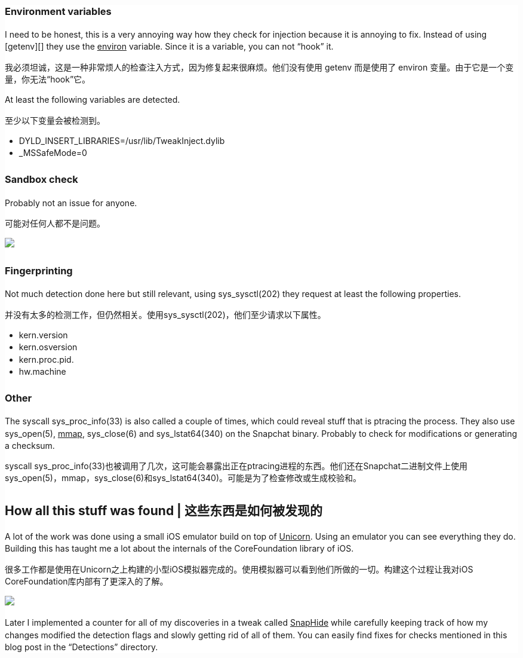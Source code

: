 ### Environment variables

I need to be honest, this is a very annoying way how they check for injection because it is annoying to fix. Instead of using [getenv][] they use the [environ][] variable. Since it is a variable, you can not “hook” it.

我必须坦诚，这是一种非常烦人的检查注入方式，因为修复起来很麻烦。他们没有使用 getenv 而是使用了 environ 变量。由于它是一个变量，你无法“hook”它。

At least the following variables are detected.

至少以下变量会被检测到。

* DYLD_INSERT_LIBRARIES=/usr/lib/TweakInject.dylib
* _MSSafeMode=0

### Sandbox check

Probably not an issue for anyone.

可能对任何人都不是问题。

![](https://aeonlucid.com/images/snapchat/ios_sandbox.png)

### Fingerprinting

Not much detection done here but still relevant, using sys_sysctl(202) they request at least the following properties.

并没有太多的检测工作，但仍然相关。使用sys_sysctl(202)，他们至少请求以下属性。

* kern.version
* kern.osversion
* kern.proc.pid.<PID>
* hw.machine

### Other

The syscall sys_proc_info(33) is also called a couple of times, which could reveal stuff that is ptracing the process. They also use sys_open(5), [mmap][], sys_close(6) and sys_lstat64(340) on the Snapchat binary. Probably to check for modifications or generating a checksum.

syscall sys_proc_info(33)也被调用了几次，这可能会暴露出正在ptracing进程的东西。他们还在Snapchat二进制文件上使用sys_open(5)，mmap，sys_close(6)和sys_lstat64(340)。可能是为了检查修改或生成校验和。

## How all this stuff was found | 这些东西是如何被发现的

A lot of the work was done using a small iOS emulator build on top of [Unicorn][]. Using an emulator you can see everything they do. Building this has taught me a lot about the internals of the CoreFoundation library of iOS.

很多工作都是使用在Unicorn之上构建的小型iOS模拟器完成的。使用模拟器可以看到他们所做的一切。构建这个过程让我对iOS CoreFoundation库内部有了更深入的了解。

![](https://aeonlucid.com/images/snapchat/ios_emulator.png)

Later I implemented a counter for all of my discoveries in a tweak called [SnapHide][] while carefully keeping track of how my changes modified the detection flags and slowly getting rid of all of them. You can easily find fixes for checks mentioned in this blog post in the “Detections” directory.


[0]: https://aeonlucid.com/Snapchat-detection-on-Android/
[1]: https://help.snapchat.com/hc/en-us/articles/7012304532244
[2]: https://github.com/NepetaDev/UnSub/blob/master/Tweak/Tweak.xm
[3]: https://github.com/jjolano/shadow/tree/master
[4]: https://twitter.com/cokepokes/status/1023114963550797824
[5]: https://fergofrog.com/code/cbowser/xnu/bsd/kern/kern_proc.c.html#csops
[6]: https://fergofrog.com/code/cbowser/xnu/bsd/kern/kern_proc.c.html#csops_internal
[7]: https://fergofrog.com/code/cbowser/xnu/BUILD/obj/EXPORT_HDRS/osfmk/kern/cs_blobs.h.html#_M/CS_VALID
[8]: https://github.com/theos/sdks/blob/master/iPhoneOS14.5.sdk/usr/include/mach-o/dyld.h#L54
[9]: https://man7.org/linux/man-pages/man3/dladdr1.3.html
[10]: https://github.com/theos/sdks/blob/master/iPhoneOS14.5.sdk/usr/include/mach-o/dyld.h#L53
[11]: https://developer.apple.com/documentation/objectivec/1418952-objc_getclass?language=objc
[12]: https://developer.apple.com/documentation/objectivec/1418530-class_getinstancemethod?language=objc
[13]: https://developer.apple.com/documentation/objectivec/1418490-class_copymethodlist?language=objc
[14]: https://linux.die.net/man/3/dlsym
[Unicorn]: https://github.com/unicorn-engine/unicorn
[SnapHide]: https://github.com/AeonLucid/SnapHide
[Hexploitable]: https://twitter.com/hexploitable
[here]: https://github.com/radareorg/r2con2019/blob/master/talks/WhoYouGonnaSyscall/Hex-r2con2019-WhoYouGonnaSyscall.pdf
[this]: https://man7.org/linux/man-pages/man2/access.2.html
[15]: https://stackoverflow.com/questions/47834513/64-bit-syscall-documentation-for-macos-assembly
[@iGio90]: https://twitter.com/igio90
[16]: https://github.com/NepetaDev/UnSub/blob/9652045ff098d07ecf9c920c258fd20d0fe51d13/Tweak/Tweak.xm#L237
[17]: https://github.com/NepetaDev/UnSub
[Flex 3]: http://cydia.saurik.com/package/com.johncoates.flex3/
[Wraith]: https://www.reddit.com/r/jailbreak/comments/9baacc/release_wraith_snapchatphantom_replacement/
[pthread_create]: https://man7.org/linux/man-pages/man3/pthread_create.3.html
[Snapchats in-house obfuscation tools]: https://www.crunchbase.com/organization/strong-codes
[task_info]: https://developer.apple.com/documentation/kernel/1537934-task_info
[environ]: http://sourceware.org/git/?p=glibc.git;a=blob;f=posix/environ.c
[mmap]: http://man7.org/linux/man-pages/man2/mmap.2.html